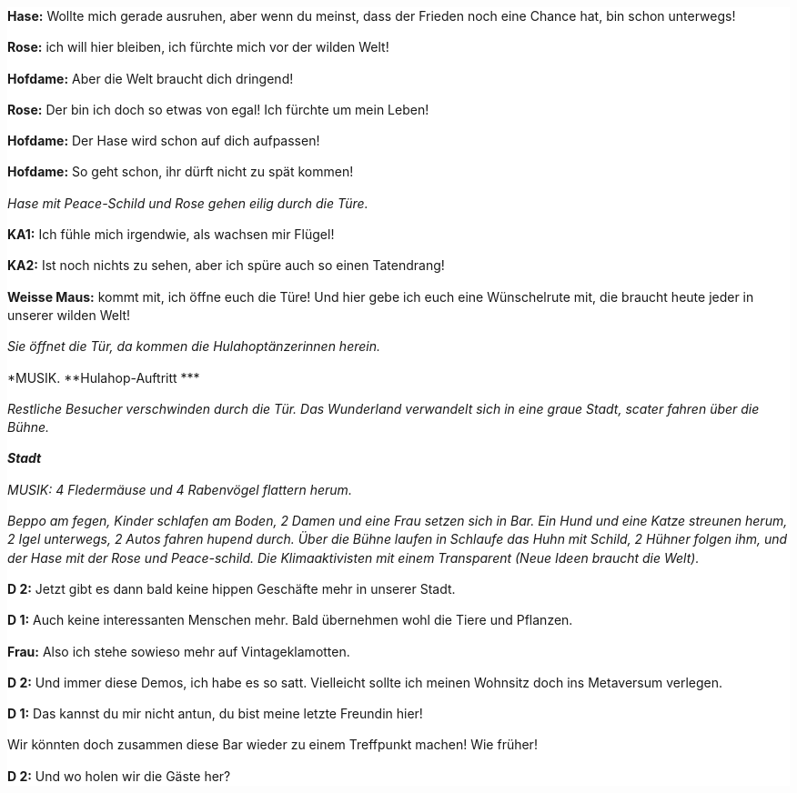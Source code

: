 **Hase:** Wollte mich gerade ausruhen, aber wenn du meinst, dass der
Frieden noch eine Chance hat, bin schon unterwegs!

**Rose:** ich will hier bleiben, ich fürchte mich vor der wilden Welt!

**Hofdame:** Aber die Welt braucht dich dringend!

**Rose:** Der bin ich doch so etwas von egal! Ich fürchte um mein Leben!

**Hofdame:** Der Hase wird schon auf dich aufpassen!

**Hofdame:** So geht schon, ihr dürft nicht zu spät kommen!

*Hase mit Peace-Schild* *und Rose gehen eilig durch die Türe.*

**KA1:** Ich fühle mich irgendwie, als wachsen mir Flügel!

**KA2:** Ist noch nichts zu sehen, aber ich spüre auch so einen
Tatendrang!

**Weisse Maus:** kommt mit, ich öffne euch die Türe! Und hier gebe ich
euch eine Wünschelrute mit, die braucht heute jeder in unserer wilden
Welt!

*Sie öffnet die Tür, da kommen die Hulahoptänzerinnen herein.*

*MUSIK. **Hulahop-Auftritt ***

*Restliche Besucher verschwinden durch die Tür. Das Wunderland
verwandelt sich in eine graue Stadt, scater fahren über die Bühne.*

***Stadt***

*MUSIK: 4 Fledermäuse und 4 Rabenvögel flattern herum.*

*Beppo am fegen, Kinder schlafen am Boden, 2 Damen und eine Frau setzen
sich in Bar. Ein Hund und eine Katze streunen herum, 2 Igel unterwegs, 2
Autos fahren hupend durch. Über die Bühne laufen in Schlaufe das Huhn
mit Schild, 2 Hühner folgen ihm, und der Hase mit der Rose und
Peace-schild. Die Klimaaktivisten mit einem Transparent (Neue Ideen
braucht die Welt).*

**D 2:** Jetzt gibt es dann bald keine hippen Geschäfte mehr in unserer
Stadt.

**D 1:** Auch keine interessanten Menschen mehr. Bald übernehmen wohl
die Tiere und Pflanzen.

**Frau:** Also ich stehe sowieso mehr auf Vintageklamotten.

**D 2:** Und immer diese Demos, ich habe es so satt. Vielleicht sollte
ich meinen Wohnsitz doch ins Metaversum verlegen.

**D 1:** Das kannst du mir nicht antun, du bist meine letzte Freundin
hier!

Wir könnten doch zusammen diese Bar wieder zu einem Treffpunkt machen!
Wie früher!

**D 2:** Und wo holen wir die Gäste her?

